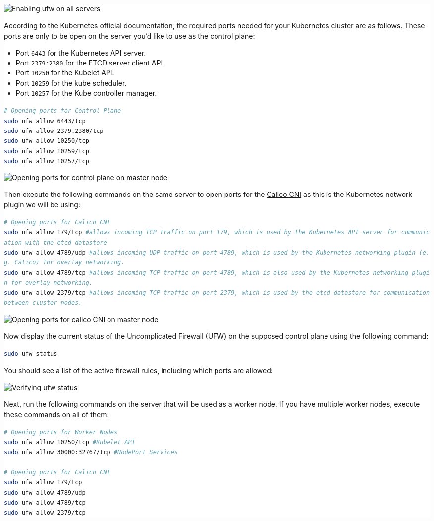 ![Enabling ufw on all servers](https://i.imgur.com/2GobvWy.png)

According to the [Kubernetes official documentation](https://kubernetes.io/docs/reference/networking/ports-and-protocols/), the required ports needed for your Kubernetes cluster are as follows. These ports are only to be open on the server you’d like to use as the control plane: 

- Port `6443` for the Kubernetes API server.
- Port `2379:2380` for the ETCD server client API.
- Port `10250` for the Kubelet API.
- Port `10259`  for the kube scheduler.
- Port `10257`  for the Kube controller manager.

```bash
# Opening ports for Control Plane
sudo ufw allow 6443/tcp
sudo ufw allow 2379:2380/tcp
sudo ufw allow 10250/tcp
sudo ufw allow 10259/tcp
sudo ufw allow 10257/tcp
```

![Opening ports for control plane on master node](https://i.imgur.com/XVuI6Rf.png)

Then execute the following commands on the same server to open ports for the [Calico CNI](https://docs.tigera.io/calico/3.25/getting-started/kubernetes/requirements#network-requirements) as this is the Kubernetes network plugin we will be using:

```bash
# Opening ports for Calico CNI
sudo ufw allow 179/tcp #allows incoming TCP traffic on port 179, which is used by the Kubernetes API server for communication with the etcd datastore
sudo ufw allow 4789/udp #allows incoming UDP traffic on port 4789, which is used by the Kubernetes networking plugin (e.g. Calico) for overlay networking.
sudo ufw allow 4789/tcp #allows incoming TCP traffic on port 4789, which is also used by the Kubernetes networking plugin for overlay networking.
sudo ufw allow 2379/tcp #allows incoming TCP traffic on port 2379, which is used by the etcd datastore for communication between cluster nodes.
```

![Opening ports for calico CNI on master node](https://i.imgur.com/WTVWEMe.png)

Now display the current status of the Uncomplicated Firewall (UFW) on the supposed control plane using the following command:

```bash
sudo ufw status
```

You should see a list of the active firewall rules, including which ports are allowed:

![Verifying ufw status](https://i.imgur.com/V70491c.png)

Next, run the following commands on the server that will be used as a worker node. If you have multiple worker nodes, execute these commands on all of them:

```bash
# Opening ports for Worker Nodes
sudo ufw allow 10250/tcp #Kubelet API
sudo ufw allow 30000:32767/tcp #NodePort Services

# Opening ports for Calico CNI
sudo ufw allow 179/tcp
sudo ufw allow 4789/udp
sudo ufw allow 4789/tcp
sudo ufw allow 2379/tcp
```
